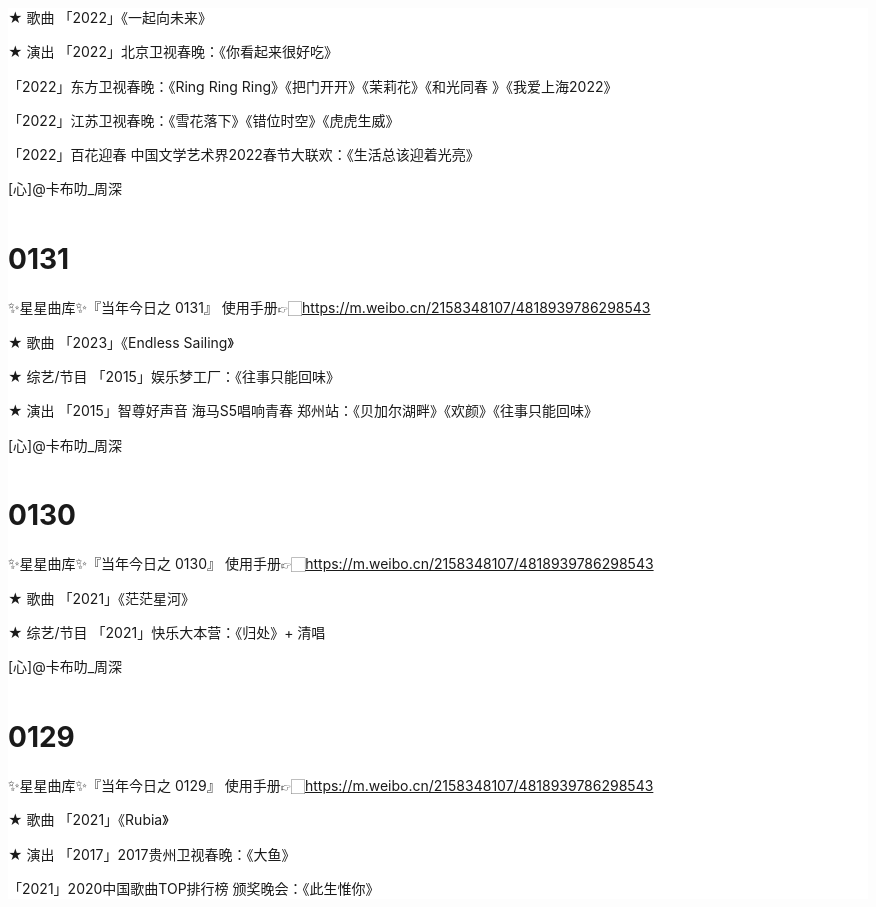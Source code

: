 ★ 歌曲
「2022」《一起向未来》

★ 演出
「2022」北京卫视春晚：《你看起来很好吃》

「2022」东方卫视春晚：《Ring Ring Ring》《把门开开》《茉莉花》《和光同春
》《我爱上海2022》

「2022」江苏卫视春晚：《雪花落下》《错位时空》《虎虎生威》

「2022」百花迎春 中国文学艺术界2022春节大联欢：《生活总该迎着光亮》

[心]@卡布叻_周深

# 0131

✨星星曲库✨『当年今日之 0131』
使用手册👉🏻https://m.weibo.cn/2158348107/4818939786298543

★ 歌曲
「2023」《Endless Sailing》

★ 综艺/节目
「2015」娱乐梦工厂：《往事只能回味》

★ 演出
「2015」智尊好声音 海马S5唱响青春 郑州站：《贝加尔湖畔》《欢颜》《往事只能回味》

[心]@卡布叻_周深

# 0130

✨星星曲库✨『当年今日之 0130』
使用手册👉🏻https://m.weibo.cn/2158348107/4818939786298543

★ 歌曲
「2021」《茫茫星河》

★ 综艺/节目
「2021」快乐大本营：《归处》+ 清唱

[心]@卡布叻_周深

# 0129

✨星星曲库✨『当年今日之 0129』
使用手册👉🏻https://m.weibo.cn/2158348107/4818939786298543

★ 歌曲
「2021」《Rubia》

★ 演出
「2017」2017贵州卫视春晚：《大鱼》

「2021」2020中国歌曲TOP排行榜 颁奖晚会：《此生惟你》

